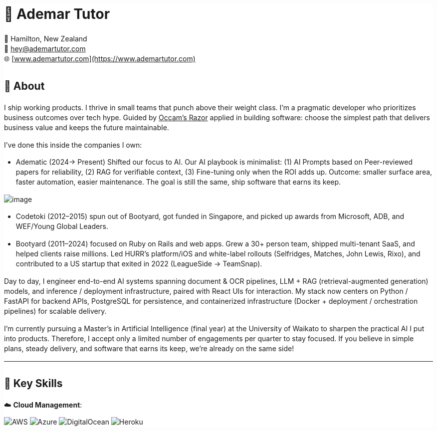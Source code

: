 # 🌟 **Ademar Tutor**  
📍 Hamilton, New Zealand  
📧 [hey@ademartutor.com](mailto:hey@ademartutor.com)  
🌐 [www.ademartutor.com](https://www.ademartutor.com)  

## 🚀 **About**  
I ship working products. I thrive in small teams that punch above their weight class. I’m a pragmatic developer who prioritizes business outcomes over tech hype. Guided by [Occam’s Razor](https://simple.wikipedia.org/wiki/Occam%27s_razor) applied in building software: choose the simplest path that delivers business value and keeps the future maintainable.

I’ve done this inside the companies I own: 

* Adematic (2024→ Present) Shifted our focus to AI. Our AI playbook is minimalist: (1) AI Prompts based on Peer-reviewed papers for reliability, (2) RAG for verifiable context, (3) Fine-tuning only when the ROI adds up. Outcome: smaller surface area, faster automation, easier maintenance. The goal is still the same, ship software that earns its keep.

<img width="1020" height="1150" alt="image" src="https://github.com/user-attachments/assets/a3dcddea-d3ed-492c-9758-37510eaca2c7" />

* Codetoki (2012–2015) spun out of Bootyard, got funded in Singapore, and picked up awards from Microsoft, ADB, and WEF/Young Global Leaders. 

* Bootyard (2011–2024) focused on Ruby on Rails and web apps. Grew a 30+ person team, shipped multi-tenant SaaS, and helped clients raise millions. Led HURR’s platform/iOS and white-label rollouts (Selfridges, Matches, John Lewis, Rixo), and contributed to a US startup that exited in 2022 (LeagueSide → TeamSnap).


Day to day, I engineer end-to-end AI systems spanning document & OCR pipelines, LLM + RAG (retrieval-augmented generation) models, and inference / deployment infrastructure, paired with React UIs for interaction. My stack now centers on Python / FastAPI for backend APIs, PostgreSQL for persistence, and containerized infrastructure (Docker + deployment / orchestration pipelines) for scalable delivery.

I’m currently pursuing a Master’s in Artificial Intelligence (final year) at the University of Waikato to sharpen the practical AI I put into products. Therefore, I accept only a limited number of engagements per quarter to stay focused. If you believe in simple plans, steady delivery, and software that earns its keep, we’re already on the same side!

---

## 🔑 **Key Skills**

☁️ **Cloud Management**:

![AWS](https://img.shields.io/badge/AWS-232F3E?style=flat&logo=amazon-aws&logoColor=white)
![Azure](https://img.shields.io/badge/Azure-0078D4?style=flat&logo=microsoft-azure&logoColor=white)
![DigitalOcean](https://img.shields.io/badge/DigitalOcean-0080FF?style=flat&logo=digitalocean&logoColor=white)
![Heroku](https://img.shields.io/badge/Heroku-430098?style=flat&logo=heroku&logoColor=white)
